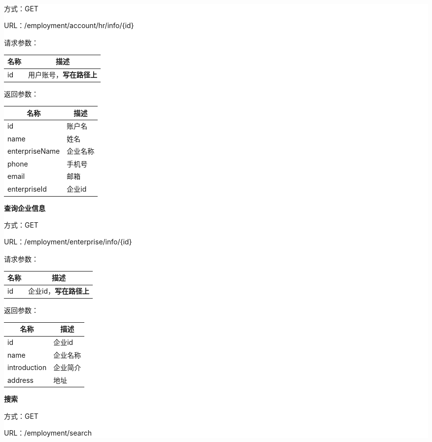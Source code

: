   方式：GET

  URL：/employment/account/hr/info/{id}

  请求参数：

  | 名称 | 描述                     |
  | ---- | ------------------------ |
  | id   | 用户账号，**写在路径上** |

  返回参数：

  | 名称           | 描述     |
  | -------------- | -------- |
  | id             | 账户名   |
  | name           | 姓名     |
  | enterpriseName | 企业名称 |
  | phone          | 手机号   |
  | email          | 邮箱     |
  | enterpriseId   | 企业id   |

  

  **查询企业信息**

  方式：GET

  URL：/employment/enterprise/info/{id}

  请求参数：

  | 名称 | 描述                   |
  | ---- | ---------------------- |
  | id   | 企业id，**写在路径上** |

  返回参数：

  | 名称         | 描述     |
  | ------------ | -------- |
  | id           | 企业id   |
  | name         | 企业名称 |
  | introduction | 企业简介 |
  | address      | 地址     |

  

  **搜索**

  方式：GET

  URL：/employment/search
